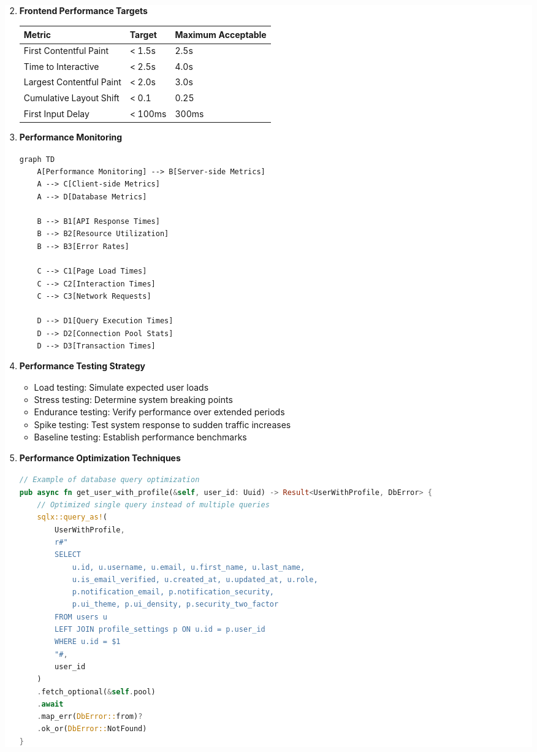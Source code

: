 2. **Frontend Performance Targets**

   | Metric | Target | Maximum Acceptable |
   |--------|--------|-------------------|
   | First Contentful Paint | < 1.5s | 2.5s |
   | Time to Interactive | < 2.5s | 4.0s |
   | Largest Contentful Paint | < 2.0s | 3.0s |
   | Cumulative Layout Shift | < 0.1 | 0.25 |
   | First Input Delay | < 100ms | 300ms |

3. **Performance Monitoring**
   ```mermaid
   graph TD
       A[Performance Monitoring] --> B[Server-side Metrics]
       A --> C[Client-side Metrics]
       A --> D[Database Metrics]
       
       B --> B1[API Response Times]
       B --> B2[Resource Utilization]
       B --> B3[Error Rates]
       
       C --> C1[Page Load Times]
       C --> C2[Interaction Times]
       C --> C3[Network Requests]
       
       D --> D1[Query Execution Times]
       D --> D2[Connection Pool Stats]
       D --> D3[Transaction Times]
   ```

4. **Performance Testing Strategy**
   - Load testing: Simulate expected user loads
   - Stress testing: Determine system breaking points
   - Endurance testing: Verify performance over extended periods
   - Spike testing: Test system response to sudden traffic increases
   - Baseline testing: Establish performance benchmarks

5. **Performance Optimization Techniques**
   ```rust
   // Example of database query optimization
   pub async fn get_user_with_profile(&self, user_id: Uuid) -> Result<UserWithProfile, DbError> {
       // Optimized single query instead of multiple queries
       sqlx::query_as!(
           UserWithProfile,
           r#"
           SELECT 
               u.id, u.username, u.email, u.first_name, u.last_name, 
               u.is_email_verified, u.created_at, u.updated_at, u.role,
               p.notification_email, p.notification_security,
               p.ui_theme, p.ui_density, p.security_two_factor
           FROM users u
           LEFT JOIN profile_settings p ON u.id = p.user_id
           WHERE u.id = $1
           "#,
           user_id
       )
       .fetch_optional(&self.pool)
       .await
       .map_err(DbError::from)?
       .ok_or(DbError::NotFound)
   }
   ```
